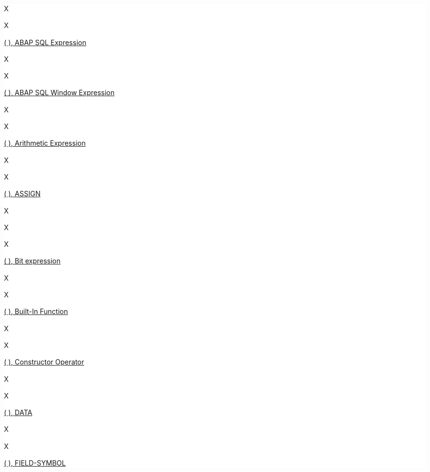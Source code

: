 X

X

[( ), ABAP SQL Expression](https://help.sap.com/doc/abapdocu_758_index_htm/7.58/en-US/abensql_exp_parentheses.htm)

X

X

[( ), ABAP SQL Window Expression](https://help.sap.com/doc/abapdocu_758_index_htm/7.58/en-US/abapselect_over.htm)

X

X

[( ), Arithmetic Expression](https://help.sap.com/doc/abapdocu_758_index_htm/7.58/en-US/abenarith_brackets.htm)

X

X

[( ), ASSIGN](https://help.sap.com/doc/abapdocu_758_index_htm/7.58/en-US/abapassign_mem_area_dynamic_dobj.htm)

X

X

X

[( ), Bit expression](https://help.sap.com/doc/abapdocu_758_index_htm/7.58/en-US/abenbit_brackets.htm)

X

X

[( ), Built-In Function](https://help.sap.com/doc/abapdocu_758_index_htm/7.58/en-US/abenbuilt_in_functions_syntax.htm)

X

X

[( ), Constructor Operator](https://help.sap.com/doc/abapdocu_758_index_htm/7.58/en-US/abenconstructor_expressions.htm)

X

X

[( ), DATA](https://help.sap.com/doc/abapdocu_758_index_htm/7.58/en-US/abendata_inline.htm)

X

X

[( ), FIELD-SYMBOL](https://help.sap.com/doc/abapdocu_758_index_htm/7.58/en-US/abenfield-symbol_inline.htm)
